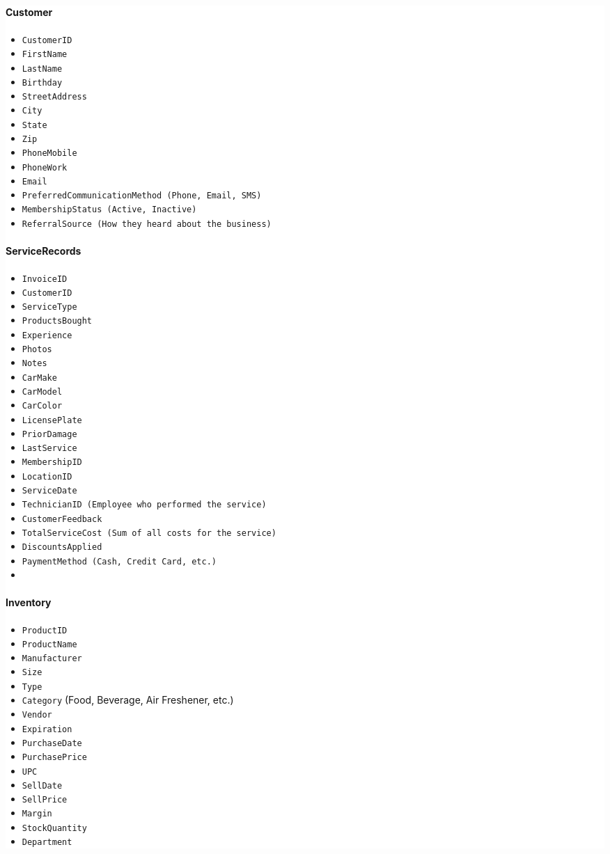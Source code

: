 
#### **Customer**



* `CustomerID`
* `FirstName`
* `LastName`
* `Birthday`
* `StreetAddress`
* `City`
* `State`
* `Zip`
* `PhoneMobile`
* `PhoneWork`
* `Email`
* `PreferredCommunicationMethod (Phone, Email, SMS)`
* `MembershipStatus (Active, Inactive)`
* `ReferralSource (How they heard about the business)`


#### **ServiceRecords**



* `InvoiceID`
* `CustomerID`
* `ServiceType`
* `ProductsBought`
* `Experience`
* `Photos`
* `Notes`
* `CarMake`
* `CarModel`
* `CarColor`
* `LicensePlate`
* `PriorDamage`
* `LastService`
* `MembershipID`
* `LocationID`
* `ServiceDate`
* `TechnicianID (Employee who performed the service)`
* `CustomerFeedback`
* `TotalServiceCost (Sum of all costs for the service)`
* `DiscountsApplied`
* `PaymentMethod (Cash, Credit Card, etc.)`
* 


#### **Inventory**



* `ProductID`
* `ProductName`
* `Manufacturer`
* `Size`
* `Type`
* `Category` (Food, Beverage, Air Freshener, etc.)
* `Vendor`
* `Expiration`
* `PurchaseDate`
* `PurchasePrice`
* `UPC`
* `SellDate`
* `SellPrice`
* `Margin`
* `StockQuantity`
* `Department`